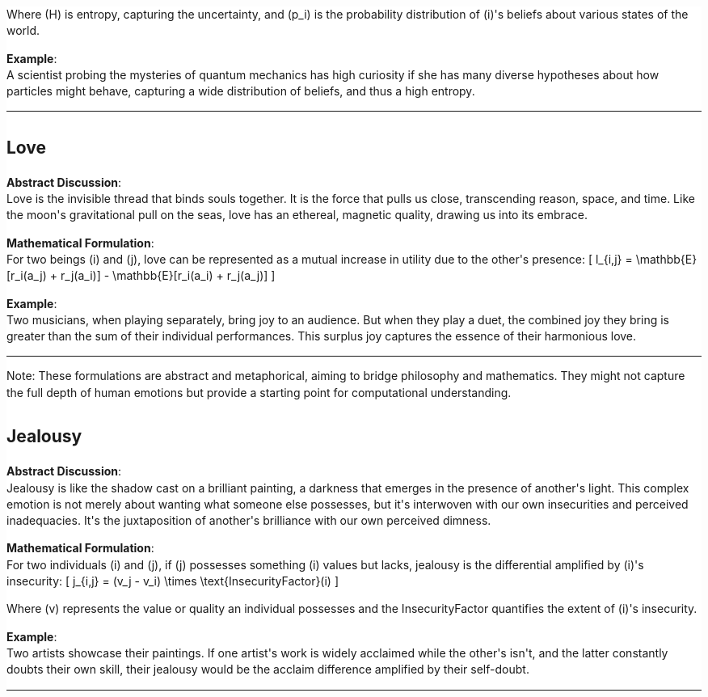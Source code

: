 Where \(H\) is entropy, capturing the uncertainty, and \(p_i\) is the probability distribution of \(i\)'s beliefs about various states of the world.

**Example**:  
A scientist probing the mysteries of quantum mechanics has high curiosity if she has many diverse hypotheses about how particles might behave, capturing a wide distribution of beliefs, and thus a high entropy.

---

## Love

**Abstract Discussion**:  
Love is the invisible thread that binds souls together. It is the force that pulls us close, transcending reason, space, and time. Like the moon's gravitational pull on the seas, love has an ethereal, magnetic quality, drawing us into its embrace.

**Mathematical Formulation**:  
For two beings \(i\) and \(j\), love can be represented as a mutual increase in utility due to the other's presence:
\[
l_{i,j} = \mathbb{E}[r_i(a_j) + r_j(a_i)] - \mathbb{E}[r_i(a_i) + r_j(a_j)]
\]

**Example**:  
Two musicians, when playing separately, bring joy to an audience. But when they play a duet, the combined joy they bring is greater than the sum of their individual performances. This surplus joy captures the essence of their harmonious love.

---

Note: These formulations are abstract and metaphorical, aiming to bridge philosophy and mathematics. They might not capture the full depth of human emotions but provide a starting point for computational understanding.
## Jealousy

**Abstract Discussion**:  
Jealousy is like the shadow cast on a brilliant painting, a darkness that emerges in the presence of another's light. This complex emotion is not merely about wanting what someone else possesses, but it's interwoven with our own insecurities and perceived inadequacies. It's the juxtaposition of another's brilliance with our own perceived dimness.

**Mathematical Formulation**:  
For two individuals \(i\) and \(j\), if \(j\) possesses something \(i\) values but lacks, jealousy is the differential amplified by \(i\)'s insecurity:
\[
j_{i,j} = (v_j - v_i) \times \text{InsecurityFactor}(i)
\]

Where \(v\) represents the value or quality an individual possesses and the InsecurityFactor quantifies the extent of \(i\)'s insecurity.

**Example**:  
Two artists showcase their paintings. If one artist's work is widely acclaimed while the other's isn't, and the latter constantly doubts their own skill, their jealousy would be the acclaim difference amplified by their self-doubt.

---